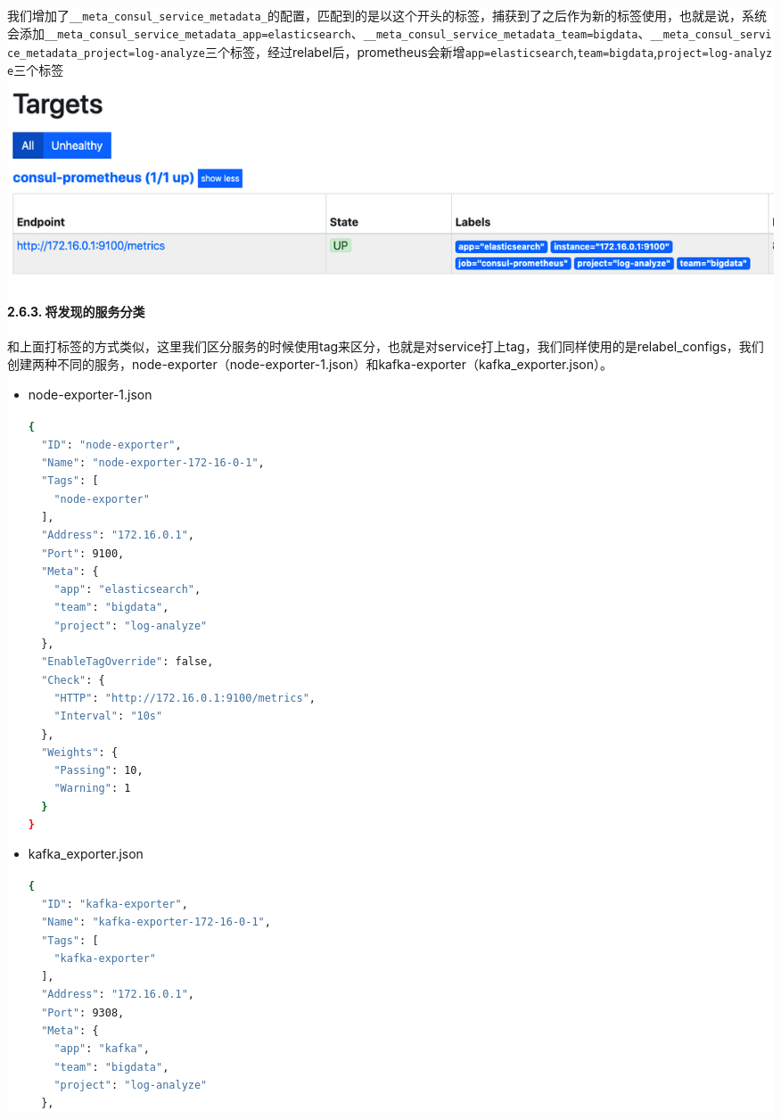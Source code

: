 我们增加了`__meta_consul_service_metadata_`的配置，匹配到的是以这个开头的标签，捕获到了之后作为新的标签使用，也就是说，系统会添加`__meta_consul_service_metadata_app=elasticsearch`、`__meta_consul_service_metadata_team=bigdata`、`__meta_consul_service_metadata_project=log-analyze`三个标签，经过relabel后，prometheus会新增`app=elasticsearch`,`team=bigdata`,`project=log-analyze`三个标签

![image-20200909122651414](/pages/keynotes/L4_architect/2_monitoring/pics/10_prometheus_auto_discovery/image-20200909122651414.png)

#### 2.6.3. 将发现的服务分类

和上面打标签的方式类似，这里我们区分服务的时候使用tag来区分，也就是对service打上tag，我们同样使用的是relabel_configs，我们创建两种不同的服务，node-exporter（node-exporter-1.json）和kafka-exporter（kafka_exporter.json）。

+ node-exporter-1.json

  ``` bash
  {
    "ID": "node-exporter",
    "Name": "node-exporter-172-16-0-1",
    "Tags": [
      "node-exporter"
    ],
    "Address": "172.16.0.1",
    "Port": 9100,
    "Meta": {
      "app": "elasticsearch",
      "team": "bigdata",
      "project": "log-analyze"
    },
    "EnableTagOverride": false,
    "Check": {
      "HTTP": "http://172.16.0.1:9100/metrics",
      "Interval": "10s"
    },
    "Weights": {
      "Passing": 10,
      "Warning": 1
    }
  }
  ```

+ kafka_exporter.json

  ``` bash
  {
    "ID": "kafka-exporter",
    "Name": "kafka-exporter-172-16-0-1",
    "Tags": [
      "kafka-exporter"
    ],
    "Address": "172.16.0.1",
    "Port": 9308,
    "Meta": {
      "app": "kafka",
      "team": "bigdata",
      "project": "log-analyze"
    },
  ```